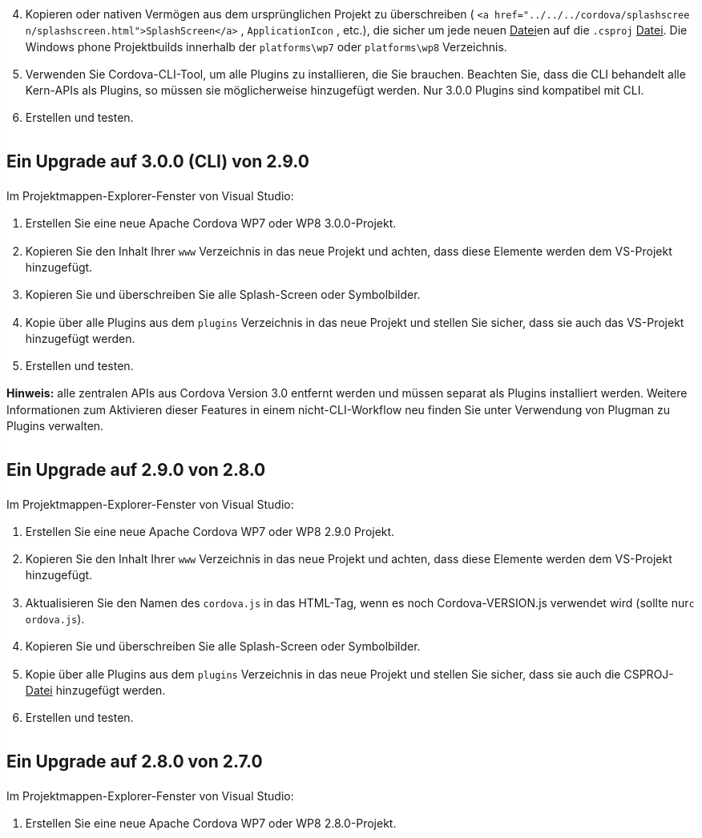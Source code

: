 4.  Kopieren oder nativen Vermögen aus dem ursprünglichen Projekt zu überschreiben ( `<a href="../../../cordova/splashscreen/splashscreen.html">SplashScreen</a>` , `ApplicationIcon` , etc.), die sicher um jede neuen <a href="../../../cordova/file/fileobj/fileobj.html">Datei</a>en auf die `.csproj` <a href="../../../cordova/file/fileobj/fileobj.html">Datei</a>. Die Windows phone Projektbuilds innerhalb der `platforms\wp7` oder `platforms\wp8` Verzeichnis.

5.  Verwenden Sie Cordova-CLI-Tool, um alle Plugins zu installieren, die Sie brauchen. Beachten Sie, dass die CLI behandelt alle Kern-APIs als Plugins, so müssen sie möglicherweise hinzugefügt werden. Nur 3.0.0 Plugins sind kompatibel mit CLI.

6.  Erstellen und testen.

## Ein Upgrade auf 3.0.0 (CLI) von 2.9.0

Im Projektmappen-Explorer-Fenster von Visual Studio:

1.  Erstellen Sie eine neue Apache Cordova WP7 oder WP8 3.0.0-Projekt.

2.  Kopieren Sie den Inhalt Ihrer `www` Verzeichnis in das neue Projekt und achten, dass diese Elemente werden dem VS-Projekt hinzugefügt.

3.  Kopieren Sie und überschreiben Sie alle Splash-Screen oder Symbolbilder.

4.  Kopie über alle Plugins aus dem `plugins` Verzeichnis in das neue Projekt und stellen Sie sicher, dass sie auch das VS-Projekt hinzugefügt werden.

5.  Erstellen und testen.

**Hinweis:** alle zentralen APIs aus Cordova Version 3.0 entfernt werden und müssen separat als Plugins installiert werden. Weitere Informationen zum Aktivieren dieser Features in einem nicht-CLI-Workflow neu finden Sie unter Verwendung von Plugman zu Plugins verwalten.

## Ein Upgrade auf 2.9.0 von 2.8.0

Im Projektmappen-Explorer-Fenster von Visual Studio:

1.  Erstellen Sie eine neue Apache Cordova WP7 oder WP8 2.9.0 Projekt.

2.  Kopieren Sie den Inhalt Ihrer `www` Verzeichnis in das neue Projekt und achten, dass diese Elemente werden dem VS-Projekt hinzugefügt.

3.  Aktualisieren Sie den Namen des `cordova.js` in das HTML-Tag, wenn es noch Cordova-VERSION.js verwendet wird (sollte nur`cordova.js`).

4.  Kopieren Sie und überschreiben Sie alle Splash-Screen oder Symbolbilder.

5.  Kopie über alle Plugins aus dem `plugins` Verzeichnis in das neue Projekt und stellen Sie sicher, dass sie auch die CSPROJ-<a href="../../../cordova/file/fileobj/fileobj.html">Datei</a> hinzugefügt werden.

6.  Erstellen und testen.

## Ein Upgrade auf 2.8.0 von 2.7.0

Im Projektmappen-Explorer-Fenster von Visual Studio:

1.  Erstellen Sie eine neue Apache Cordova WP7 oder WP8 2.8.0-Projekt.
